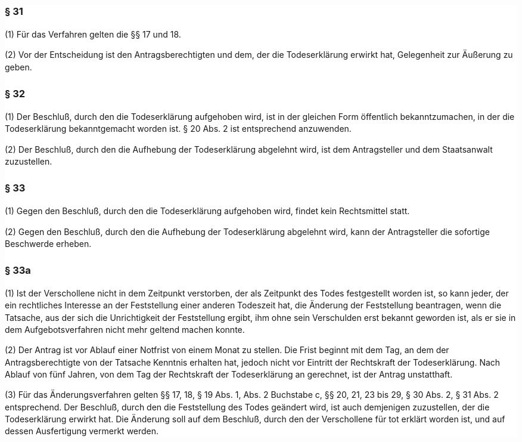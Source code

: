 
### § 31

(1) Für das Verfahren gelten die §§ 17 und 18.

(2) Vor der Entscheidung ist den Antragsberechtigten und dem, der die
Todeserklärung erwirkt hat, Gelegenheit zur Äußerung zu geben.


### § 32

(1) Der Beschluß, durch den die Todeserklärung aufgehoben wird, ist in
der gleichen Form öffentlich bekanntzumachen, in der die
Todeserklärung bekanntgemacht worden ist. § 20 Abs. 2 ist entsprechend
anzuwenden.

(2) Der Beschluß, durch den die Aufhebung der Todeserklärung abgelehnt
wird, ist dem Antragsteller und dem Staatsanwalt zuzustellen.


### § 33

(1) Gegen den Beschluß, durch den die Todeserklärung aufgehoben wird,
findet kein Rechtsmittel statt.

(2) Gegen den Beschluß, durch den die Aufhebung der Todeserklärung
abgelehnt wird, kann der Antragsteller die sofortige Beschwerde
erheben.


### § 33a

(1) Ist der Verschollene nicht in dem Zeitpunkt verstorben, der als
Zeitpunkt des Todes festgestellt worden ist, so kann jeder, der ein
rechtliches Interesse an der Feststellung einer anderen Todeszeit hat,
die Änderung der Feststellung beantragen, wenn die Tatsache, aus der
sich die Unrichtigkeit der Feststellung ergibt, ihm ohne sein
Verschulden erst bekannt geworden ist, als er sie in dem
Aufgebotsverfahren nicht mehr geltend machen konnte.

(2) Der Antrag ist vor Ablauf einer Notfrist von einem Monat zu
stellen. Die Frist beginnt mit dem Tag, an dem der Antragsberechtigte
von der Tatsache Kenntnis erhalten hat, jedoch nicht vor Eintritt der
Rechtskraft der Todeserklärung. Nach Ablauf von fünf Jahren, von dem
Tag der Rechtskraft der Todeserklärung an gerechnet, ist der Antrag
unstatthaft.

(3) Für das Änderungsverfahren gelten §§ 17, 18, § 19 Abs. 1, Abs. 2
Buchstabe c, §§ 20, 21, 23 bis 29, § 30 Abs. 2, § 31 Abs. 2
entsprechend. Der Beschluß, durch den die Feststellung des Todes
geändert wird, ist auch demjenigen zuzustellen, der die Todeserklärung
erwirkt hat. Die Änderung soll auf dem Beschluß, durch den der
Verschollene für tot erklärt worden ist, und auf dessen Ausfertigung
vermerkt werden.

